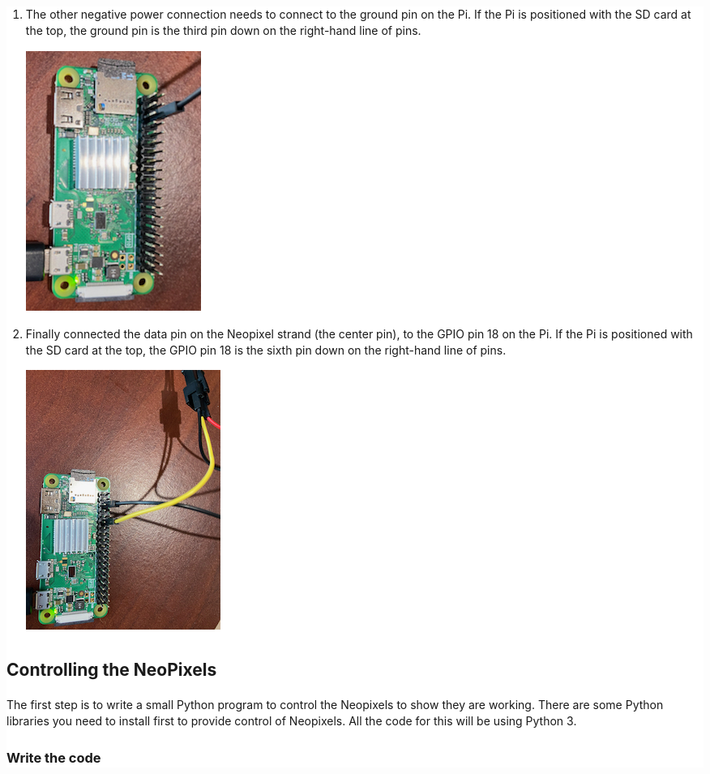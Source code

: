 1. The other negative power connection needs to connect to the ground pin on the Pi. If the Pi is positioned with the SD card at the top, the ground pin is the third pin down on the right-hand line of pins.

    ![The negative lead connected to the 3rd pin down on the pi](./images/NegativeOnPi.jpeg)

1. Finally connected the data pin on the Neopixel strand (the center pin), to the GPIO pin 18 on the Pi. If the Pi is positioned with the SD card at the top, the GPIO pin 18 is the sixth pin down on the right-hand line of pins.

    ![The data lead connected to the 6th pin down on the pi](./images/DataOnPi.jpeg)

## Controlling the NeoPixels

The first step is to write a small Python program to control the Neopixels to show they are working. There are some Python libraries you need to install first to provide control of Neopixels. All the code for this will be using Python 3.

### Write the code

